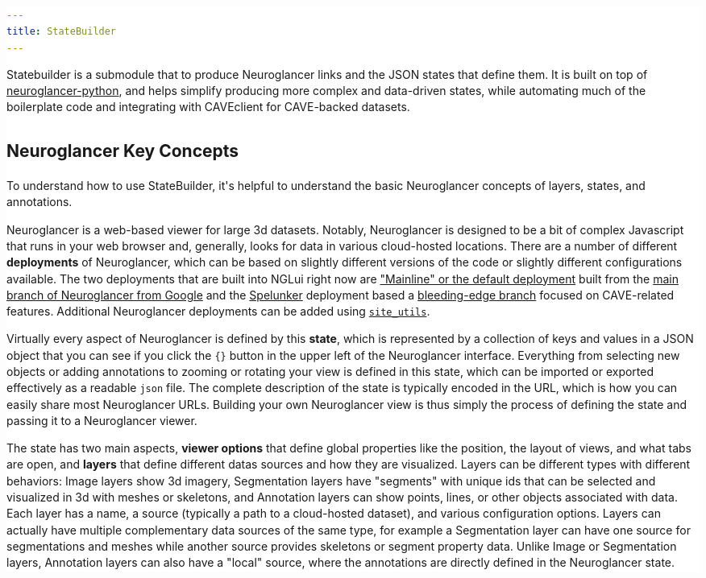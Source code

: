 ```yaml
---
title: StateBuilder
---
```


Statebuilder is a submodule that to produce Neuroglancer links and the JSON states that define them.
It is built on top of [neuroglancer-python](https://github.com/google/neuroglancer/tree/master/python), and helps simplify producing more complex and data-driven states, while automating much of the boilerplate code and integrating with CAVEclient for CAVE-backed datasets.

## Neuroglancer Key Concepts

To understand how to use StateBuilder, it's helpful to understand the basic Neuroglancer concepts of layers, states, and annotations.

Neuroglancer is a web-based viewer for large 3d datasets.
Notably, Neuroglancer is designed to be a bit of complex Javascript that runs in your web browser and, generally, looks for data in various cloud-hosted locations.
There are a number of different **deployments** of Neuroglancer, which can be based on slightly different versions of the code or slightly different configurations available.
The two deployments that are built into NGLui right now are ["Mainline" or the default deployment](https://neuroglancer-demo.appspot.com) built from the [main branch of Neuroglancer from Google](https://github.com/google/neuroglancer) and the [Spelunker](https://spelunker.cave-explorer.org) deployment based a [bleeding-edge branch](https://github.com/seung-lab/neuroglancer/tree/spelunker) focused on CAVE-related features.
Additional Neuroglancer deployments can be added using [`site_utils`](config.md).

Virtually every aspect of Neuroglancer is defined by this **state**, which is represented by a collection of keys and values in a JSON object that you can see if you click the `{}` button in the upper left of the Neuroglancer interface.
Everything from selecting new objects or adding annotations to zooming or rotating your view is defined in this state, which can be imported or exported effectively as a readable `json` file.
The complete description of the state is typically encoded in the URL, which is how you can easily share most Neuroglancer URLs.
Building your own Neuroglancer view is thus simply the process of defining the state and passing it to a Neuroglancer viewer.

The state has two main aspects, **viewer options** that define global properties like the position, the layout of views, and what tabs are open, and **layers** that define different datas sources and how they are visualized.
Layers can be different types with different behaviors: Image layers show 3d imagery, Segmentation layers have "segments" with unique ids that can be selected and visualized in 3d with meshes or skeletons, and Annotation layers can show points, lines, or other objects associated with data.
Each layer has a name, a source (typically a path to a cloud-hosted dataset), and various configuration options.
Layers can actually have multiple complementary data sources of the same type, for example a Segmentation layer can have one source for segmentations and meshes while another source provides skeletons or segment property data.
Unlike Image or Segmentation layers, Annotation layers can also have a "local" source, where the annotations are directly defined in the Neuroglancer state.
